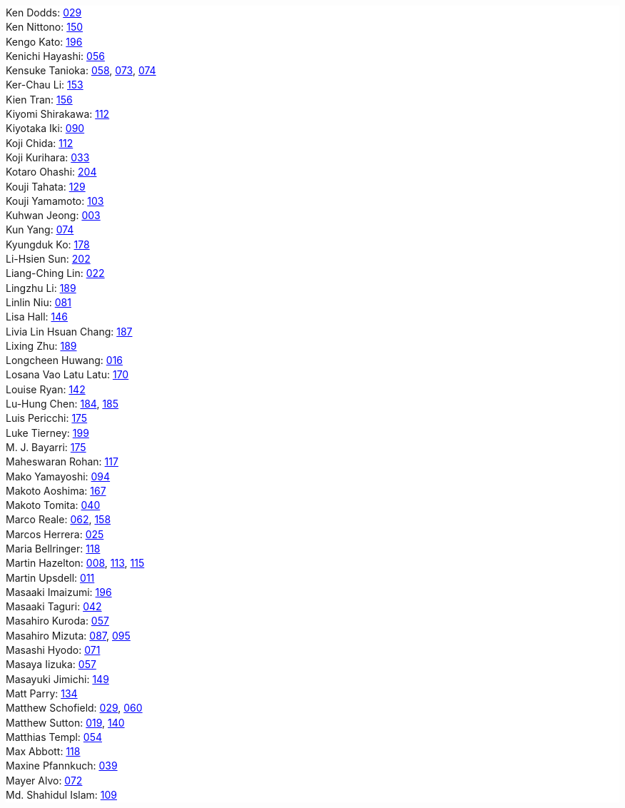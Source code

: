 Ken Dodds: <a href="Monday.html#talk_029" style ="color: blue;">029</a><br />
Ken Nittono: <a href="Monday.html#talk_150" style ="color: blue;">150</a><br />
Kengo Kato: <a href="Wednesday.html#talk_196" style ="color: blue;">196</a><br />
Kenichi Hayashi: <a href="Wednesday.html#talk_056" style ="color: blue;">056</a><br />
Kensuke Tanioka: <a href="Tuesday.html#talk_058" style ="color: blue;">058</a>, <a href="Tuesday.html#talk_073" style ="color: blue;">073</a>, <a href="Wednesday.html#talk_074" style ="color: blue;">074</a><br />
Ker-Chau Li: <a href="Wednesday.html#talk_153" style ="color: blue;">153</a><br />
Kien Tran: <a href="Tuesday.html#talk_156" style ="color: blue;">156</a><br />
Kiyomi Shirakawa: <a href="Wednesday.html#talk_112" style ="color: blue;">112</a><br />
Kiyotaka Iki: <a href="Wednesday.html#talk_090" style ="color: blue;">090</a><br />
Koji Chida: <a href="Wednesday.html#talk_112" style ="color: blue;">112</a><br />
Koji Kurihara: <a href="Monday.html#talk_033" style ="color: blue;">033</a><br />
Kotaro Ohashi: <a href="Monday.html#talk_204" style ="color: blue;">204</a><br />
Kouji Tahata: <a href="Wednesday.html#talk_129" style ="color: blue;">129</a><br />
Kouji Yamamoto: <a href="Tuesday.html#talk_103" style ="color: blue;">103</a><br />
Kuhwan Jeong: <a href="Wednesday.html#talk_003" style ="color: blue;">003</a><br />
Kun Yang: <a href="Tuesday.html#talk_074" style ="color: blue;">074</a><br />
Kyungduk Ko: <a href="Wednesday.html#talk_178" style ="color: blue;">178</a><br />
Li-Hsien Sun: <a href="Wednesday.html#talk_202" style ="color: blue;">202</a><br />
Liang-Ching Lin: <a href="Monday.html#talk_022" style ="color: blue;">022</a><br />
Lingzhu Li: <a href="Tuesday.html#talk_189" style ="color: blue;">189</a><br />
Linlin Niu: <a href="Monday.html#talk_081" style ="color: blue;">081</a><br />
Lisa Hall: <a href="Monday.html#talk_146" style ="color: blue;">146</a><br />
Livia Lin Hsuan Chang: <a href="Monday.html#talk_187" style ="color: blue;">187</a><br />
Lixing Zhu: <a href="Tuesday.html#talk_189" style ="color: blue;">189</a><br />
Longcheen Huwang: <a href="Tuesday.html#talk_016" style ="color: blue;">016</a><br />
Losana Vao Latu Latu: <a href="Tuesday.html#talk_170" style ="color: blue;">170</a><br />
Louise Ryan: <a href="Monday.html#talk_142" style ="color: blue;">142</a><br />
Lu-Hung Chen: <a href="Tuesday.html#talk_184" style ="color: blue;">184</a>, <a href="Tuesday.html#talk_185" style ="color: blue;">185</a><br />
Luis Pericchi: <a href="Tuesday.html#talk_175" style ="color: blue;">175</a><br />
Luke Tierney: <a href="Thursday.html#talk_199" style ="color: blue;">199</a><br />
M. J. Bayarri: <a href="Tuesday.html#talk_175" style ="color: blue;">175</a><br />
Maheswaran Rohan: <a href="Wednesday.html#talk_117" style ="color: blue;">117</a><br />
Mako Yamayoshi: <a href="Monday.html#talk_094" style ="color: blue;">094</a><br />
Makoto Aoshima: <a href="Wednesday.html#talk_167" style ="color: blue;">167</a><br />
Makoto Tomita: <a href="Monday.html#talk_040" style ="color: blue;">040</a><br />
Marco Reale: <a href="Wednesday.html#talk_062" style ="color: blue;">062</a>, <a href="Wednesday.html#talk_158" style ="color: blue;">158</a><br />
Marcos Herrera: <a href="Tuesday.html#talk_025" style ="color: blue;">025</a><br />
Maria Bellringer: <a href="Tuesday.html#talk_118" style ="color: blue;">118</a><br />
Martin Hazelton: <a href="Tuesday.html#talk_008" style ="color: blue;">008</a>, <a href="Tuesday.html#talk_113" style ="color: blue;">113</a>, <a href="Wednesday.html#talk_115" style ="color: blue;">115</a><br />
Martin Upsdell: <a href="Wednesday.html#talk_011" style ="color: blue;">011</a><br />
Masaaki Imaizumi: <a href="Wednesday.html#talk_196" style ="color: blue;">196</a><br />
Masaaki Taguri: <a href="Thursday.html#talk_042" style ="color: blue;">042</a><br />
Masahiro Kuroda: <a href="Thursday.html#talk_057" style ="color: blue;">057</a><br />
Masahiro Mizuta: <a href="Monday.html#talk_087" style ="color: blue;">087</a>, <a href="Monday.html#talk_095" style ="color: blue;">095</a><br />
Masashi Hyodo: <a href="Wednesday.html#talk_071" style ="color: blue;">071</a><br />
Masaya Iizuka: <a href="Thursday.html#talk_057" style ="color: blue;">057</a><br />
Masayuki Jimichi: <a href="Monday.html#talk_149" style ="color: blue;">149</a><br />
Matt Parry: <a href="Monday.html#talk_134" style ="color: blue;">134</a><br />
Matthew Schofield: <a href="Monday.html#talk_029" style ="color: blue;">029</a>, <a href="Monday.html#talk_060" style ="color: blue;">060</a><br />
Matthew Sutton: <a href="Monday.html#talk_019" style ="color: blue;">019</a>, <a href="Monday.html#talk_140" style ="color: blue;">140</a><br />
Matthias Templ: <a href="Wednesday.html#talk_054" style ="color: blue;">054</a><br />
Max Abbott: <a href="Tuesday.html#talk_118" style ="color: blue;">118</a><br />
Maxine Pfannkuch: <a href="Tuesday.html#talk_039" style ="color: blue;">039</a><br />
Mayer Alvo: <a href="Tuesday.html#talk_072" style ="color: blue;">072</a><br />
Md. Shahidul Islam: <a href="Tuesday.html#talk_109" style ="color: blue;">109</a><br />
